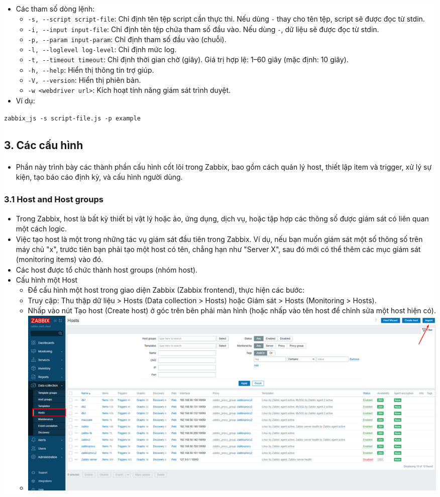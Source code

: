 ```
```
- Các tham số dòng lệnh:
	- `-s, --script script-file`: Chỉ định tên tệp script cần thực thi. Nếu dùng `-` thay cho tên tệp, script sẽ được đọc từ stdin.
	- `-i, --input input-file`: Chỉ định tên tệp chứa tham số đầu vào. Nếu dùng `-`, dữ liệu sẽ được đọc từ stdin.
	- `-p, --param input-param`: Chỉ định tham số đầu vào (chuỗi).
	- `-l, --loglevel log-level`: Chỉ định mức log.
	- `-t, --timeout timeout`: Chỉ định thời gian chờ (giây). Giá trị hợp lệ: 1–60 giây (mặc định: 10 giây).
	- `-h, --help`: Hiển thị thông tin trợ giúp.
	- `-V, --version`: Hiển thị phiên bản.
	- `-w <webdriver url>`: Kích hoạt tính năng giám sát trình duyệt.
- Ví dụ:
```
zabbix_js -s script-file.js -p example
```

## 3. Các cấu hình 
- Phần này trình bày các thành phần cấu hình cốt lõi trong Zabbix, bao gồm cách quản lý host, thiết lập item và trigger, xử lý sự kiện, tạo báo cáo định kỳ, và cấu hình người dùng.
### 3.1 Host and Host groups 
- Trong Zabbix, host là bất kỳ thiết bị vật lý hoặc ảo, ứng dụng, dịch vụ, hoặc tập hợp các thông số được giám sát có liên quan một cách logic.
- Việc tạo host là một trong những tác vụ giám sát đầu tiên trong Zabbix. Ví dụ, nếu bạn muốn giám sát một số thông số trên máy chủ "x", trước tiên bạn phải tạo một host có tên, chẳng hạn như "Server X", sau đó mới có thể thêm các mục giám sát (monitoring items) vào đó.
- Các host được tổ chức thành host groups (nhóm host).
- Cấu hình một Host
	- Để cấu hình một host trong giao diện Zabbix (Zabbix frontend), thực hiện các bước: 
	- Truy cập: Thu thập dữ liệu > Hosts (Data collection > Hosts) hoặc Giám sát > Hosts (Monitoring > Hosts).
	- Nhấp vào nút Tạo host (Create host) ở góc trên bên phải màn hình (hoặc nhấp vào tên host để chỉnh sửa một host hiện có).
	- ![images](./images/z-1.png)
	